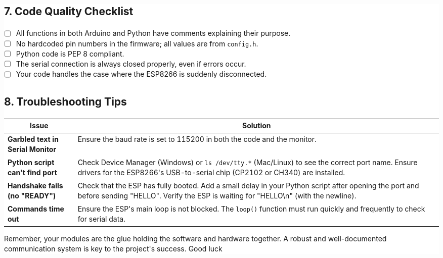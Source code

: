 ## 7. Code Quality Checklist

*   [ ] All functions in both Arduino and Python have comments explaining their purpose.
*   [ ] No hardcoded pin numbers in the firmware; all values are from `config.h`.
*   [ ] Python code is PEP 8 compliant.
*   [ ] The serial connection is always closed properly, even if errors occur.
*   [ ] Your code handles the case where the ESP8266 is suddenly disconnected.

## 8. Troubleshooting Tips

| Issue | Solution |
|---|---|
| **Garbled text in Serial Monitor** | Ensure the baud rate is set to 115200 in both the code and the monitor. |
| **Python script can't find port** | Check Device Manager (Windows) or `ls /dev/tty.*` (Mac/Linux) to see the correct port name. Ensure drivers for the ESP8266's USB-to-serial chip (CP2102 or CH340) are installed. |
| **Handshake fails (no "READY")** | Check that the ESP has fully booted. Add a small delay in your Python script after opening the port and before sending "HELLO". Verify the ESP is waiting for "HELLO\n" (with the newline).|
| **Commands time out** | Ensure the ESP's main loop is not blocked. The `loop()` function must run quickly and frequently to check for serial data. |

Remember, your modules are the glue holding the software and hardware together. A robust and well-documented communication system is key to the project's success. Good luck